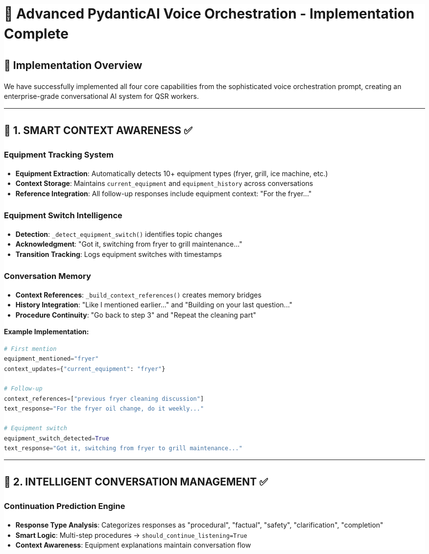 # 🚀 Advanced PydanticAI Voice Orchestration - Implementation Complete

## 🎯 **Implementation Overview**

We have successfully implemented all four core capabilities from the sophisticated voice orchestration prompt, creating an enterprise-grade conversational AI system for QSR workers.

---

## 🧠 **1. SMART CONTEXT AWARENESS** ✅

### **Equipment Tracking System**
- **Equipment Extraction**: Automatically detects 10+ equipment types (fryer, grill, ice machine, etc.)
- **Context Storage**: Maintains `current_equipment` and `equipment_history` across conversations
- **Reference Integration**: All follow-up responses include equipment context: "For the fryer..." 

### **Equipment Switch Intelligence**
- **Detection**: `_detect_equipment_switch()` identifies topic changes
- **Acknowledgment**: "Got it, switching from fryer to grill maintenance..."
- **Transition Tracking**: Logs equipment switches with timestamps

### **Conversation Memory**
- **Context References**: `_build_context_references()` creates memory bridges
- **History Integration**: "Like I mentioned earlier..." and "Building on your last question..."
- **Procedure Continuity**: "Go back to step 3" and "Repeat the cleaning part"

**Example Implementation:**
```python
# First mention
equipment_mentioned="fryer" 
context_updates={"current_equipment": "fryer"}

# Follow-up
context_references=["previous fryer cleaning discussion"]
text_response="For the fryer oil change, do it weekly..."

# Equipment switch  
equipment_switch_detected=True
text_response="Got it, switching from fryer to grill maintenance..."
```

---

## 🎯 **2. INTELLIGENT CONVERSATION MANAGEMENT** ✅

### **Continuation Prediction Engine**
- **Response Type Analysis**: Categorizes responses as "procedural", "factual", "safety", "clarification", "completion"
- **Smart Logic**: Multi-step procedures → `should_continue_listening=True`
- **Context Awareness**: Equipment explanations maintain conversation flow
